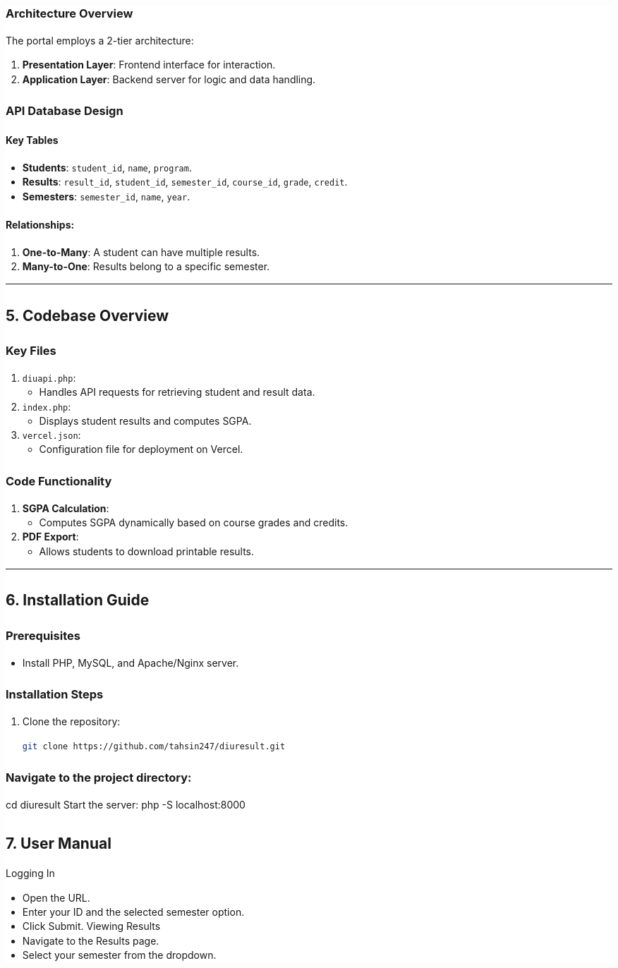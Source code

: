 ### Architecture Overview
The portal employs a 2-tier architecture:
1. **Presentation Layer**: Frontend interface for interaction.
2. **Application Layer**: Backend server for logic and data handling.

### API Database Design
#### Key Tables
- **Students**: `student_id`, `name`, `program`.
- **Results**: `result_id`, `student_id`, `semester_id`, `course_id`, `grade`, `credit`.
- **Semesters**: `semester_id`, `name`, `year`.

#### Relationships:
1. **One-to-Many**: A student can have multiple results.
2. **Many-to-One**: Results belong to a specific semester.

---

## 5. Codebase Overview

### Key Files
1. `diuapi.php`: 
   - Handles API requests for retrieving student and result data.
2. `index.php`: 
   - Displays student results and computes SGPA.
3. `vercel.json`: 
   - Configuration file for deployment on Vercel.

### Code Functionality
1. **SGPA Calculation**: 
   - Computes SGPA dynamically based on course grades and credits.
2. **PDF Export**: 
   - Allows students to download printable results.

---

## 6. Installation Guide

### Prerequisites
- Install PHP, MySQL, and Apache/Nginx server.

### Installation Steps
1. Clone the repository:
   ```bash
   git clone https://github.com/tahsin247/diuresult.git

### Navigate to the project directory:

cd diuresult
Start the server:
php -S localhost:8000



## 7. User Manual
Logging In
- Open the URL.
- Enter your ID and the selected semester option.
- Click Submit.
Viewing Results
- Navigate to the Results page.
- Select your semester from the dropdown.
   ```